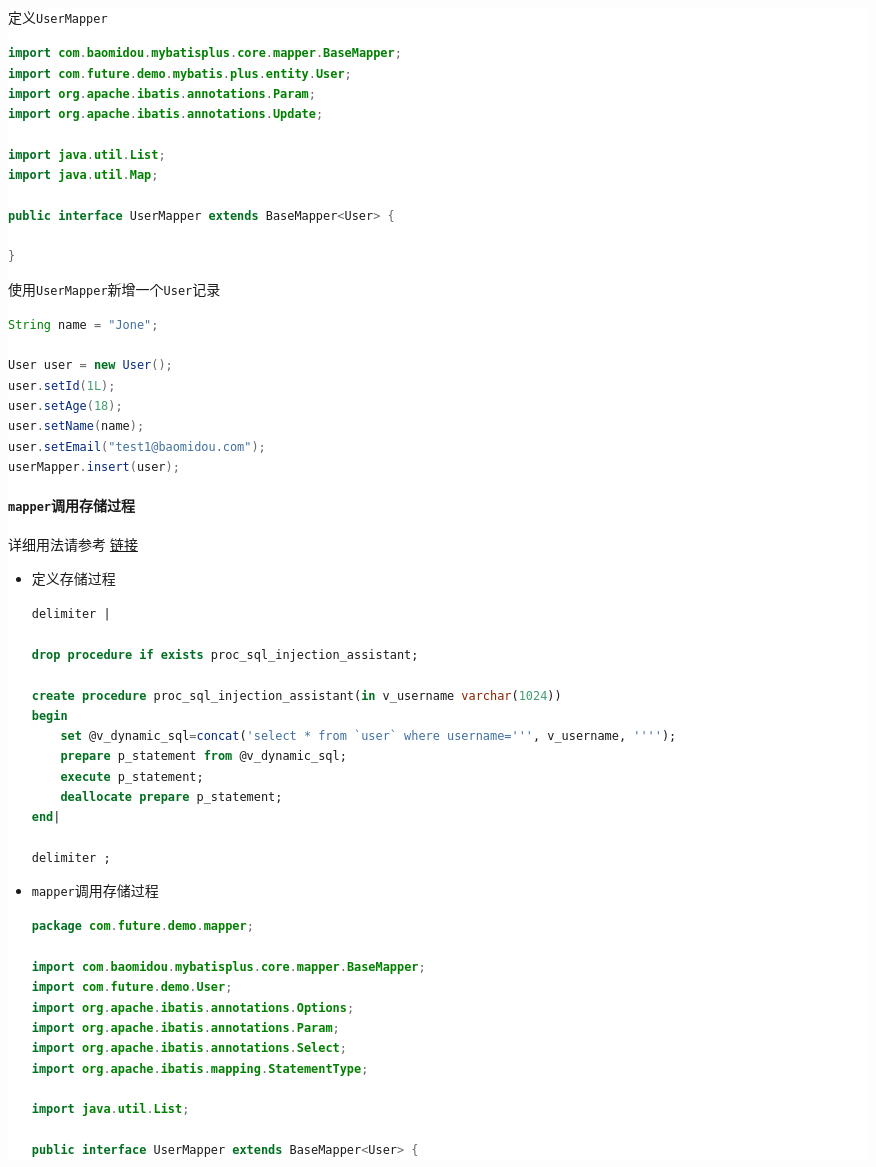 定义`UserMapper`

```java
import com.baomidou.mybatisplus.core.mapper.BaseMapper;
import com.future.demo.mybatis.plus.entity.User;
import org.apache.ibatis.annotations.Param;
import org.apache.ibatis.annotations.Update;

import java.util.List;
import java.util.Map;

public interface UserMapper extends BaseMapper<User> {
    
}
```

使用`UserMapper`新增一个`User`记录

```java
String name = "Jone";

User user = new User();
user.setId(1L);
user.setAge(18);
user.setName(name);
user.setEmail("test1@baomidou.com");
userMapper.insert(user);
```



#### `mapper`调用存储过程

详细用法请参考 [链接](https://gitee.com/dexterleslie/demonstration/blob/master/demo-computer-information-security/demo-sql-injection/src/main/java/com/future/demo/mapper/UserMapper.java#L31)

- 定义存储过程

  ```sql
  delimiter |
  
  drop procedure if exists proc_sql_injection_assistant;
  
  create procedure proc_sql_injection_assistant(in v_username varchar(1024))
  begin
      set @v_dynamic_sql=concat('select * from `user` where username=''', v_username, '''');
      prepare p_statement from @v_dynamic_sql;
      execute p_statement;
      deallocate prepare p_statement;
  end|
  
  delimiter ;
  ```

- `mapper`调用存储过程

  ```java
  package com.future.demo.mapper;
  
  import com.baomidou.mybatisplus.core.mapper.BaseMapper;
  import com.future.demo.User;
  import org.apache.ibatis.annotations.Options;
  import org.apache.ibatis.annotations.Param;
  import org.apache.ibatis.annotations.Select;
  import org.apache.ibatis.mapping.StatementType;
  
  import java.util.List;
  
  public interface UserMapper extends BaseMapper<User> {
  ```